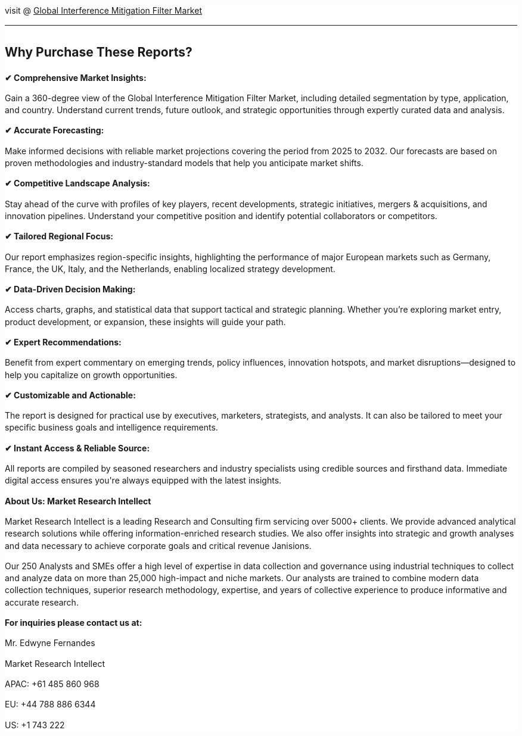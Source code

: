 visit&nbsp;@</strong>&nbsp;</span><span class="font-[700]"><a href="https://www.marketresearchintellect.com/product/global-interference-mitigation-filter-market-size-and-forecast/?utm_source=Linkedin&utm_medium=808" target="_blank" data-tracking-control-name="article-ssr-frontend-pulse_little-text-block" data-tracking-will-navigate="" data-test-link="">Global Interference Mitigation Filter Market</a></span></p></blockquote><hr /><h2>Why Purchase These Reports?</h2><p><strong>✔ Comprehensive Market Insights:</strong></p><p>Gain a 360-degree view of the Global Interference Mitigation Filter Market, including detailed segmentation by type, application, and country. Understand current trends, future outlook, and strategic opportunities through expertly curated data and analysis.</p><p><strong>✔ Accurate Forecasting:</strong></p><p>Make informed decisions with reliable market projections covering the period from 2025 to 2032. Our forecasts are based on proven methodologies and industry-standard models that help you anticipate market shifts.</p><p><strong>✔ Competitive Landscape Analysis:</strong></p><p>Stay ahead of the curve with profiles of key players, recent developments, strategic initiatives, mergers &amp; acquisitions, and innovation pipelines. Understand your competitive position and identify potential collaborators or competitors.</p><p><strong>✔ Tailored Regional Focus:</strong></p><p>Our report emphasizes region-specific insights, highlighting the performance of major European markets such as Germany, France, the UK, Italy, and the Netherlands, enabling localized strategy development.</p><p><strong>✔ Data-Driven Decision Making:</strong></p><p>Access charts, graphs, and statistical data that support tactical and strategic planning. Whether you&rsquo;re exploring market entry, product development, or expansion, these insights will guide your path.</p><p><strong>✔ Expert Recommendations:</strong></p><p>Benefit from expert commentary on emerging trends, policy influences, innovation hotspots, and market disruptions&mdash;designed to help you capitalize on growth opportunities.</p><p><strong>✔ Customizable and Actionable:</strong></p><p>The report is designed for practical use by executives, marketers, strategists, and analysts. It can also be tailored to meet your specific business goals and intelligence requirements.</p><p><strong>✔ Instant Access &amp; Reliable Source:</strong></p><p>All reports are compiled by seasoned researchers and industry specialists using credible sources and firsthand data. Immediate digital access ensures you're always equipped with the latest insights.</p><p><strong><span class="font-[700]">About Us: Market Research Intellect</span></strong></p><p><span class="">Market Research Intellect is a leading Research and Consulting firm servicing over 5000+ clients. We provide advanced analytical research solutions while offering information-enriched research studies.&nbsp;</span>We also offer insights into strategic and growth analyses and data necessary to achieve corporate goals and critical revenue Janisions.</p><p><span class="">Our 250 Analysts and SMEs offer a high level of expertise in data collection and governance using industrial techniques to collect and analyze data on more than 25,000 high-impact and niche markets. Our analysts are trained to combine modern data collection techniques, superior research methodology, expertise, and years of collective experience to produce informative and accurate research.</span></p><p><strong>For inquiries please contact us at:</strong></p><p>Mr. Edwyne Fernandes</p><p>Market Research Intellect</p><p>APAC: +61 485 860 968</p><p>EU: +44 788 886 6344</p><p>US: +1 743 222
